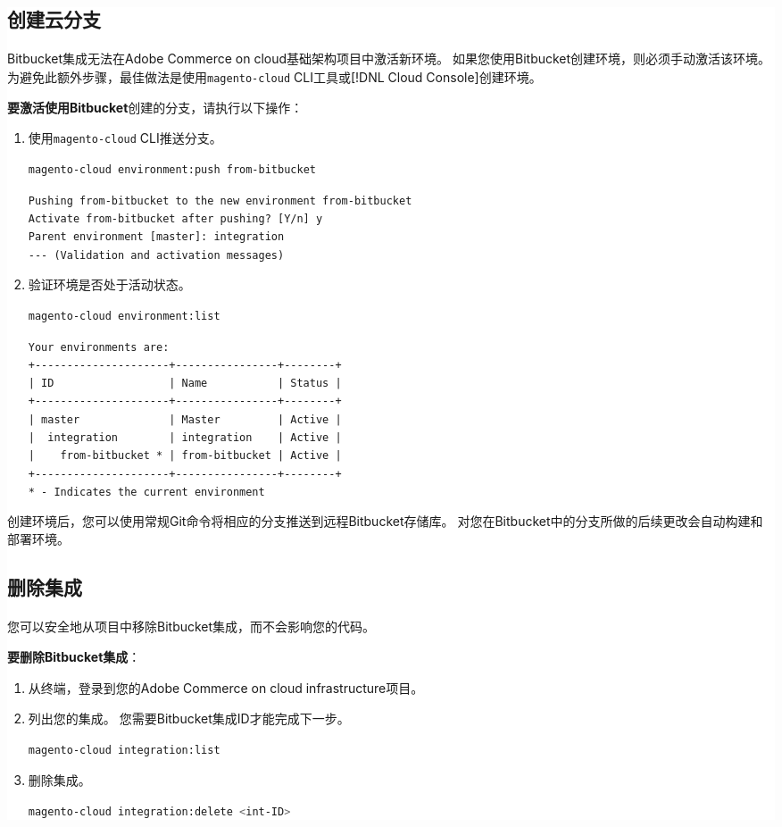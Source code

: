 ## 创建云分支

Bitbucket集成无法在Adobe Commerce on cloud基础架构项目中激活新环境。 如果您使用Bitbucket创建环境，则必须手动激活该环境。 为避免此额外步骤，最佳做法是使用`magento-cloud` CLI工具或[!DNL Cloud Console]创建环境。

**要激活使用Bitbucket**&#x200B;创建的分支，请执行以下操作：

1. 使用`magento-cloud` CLI推送分支。

   ```bash
   magento-cloud environment:push from-bitbucket
   ```

   ```
   Pushing from-bitbucket to the new environment from-bitbucket
   Activate from-bitbucket after pushing? [Y/n] y
   Parent environment [master]: integration
   --- (Validation and activation messages)
   ```

1. 验证环境是否处于活动状态。

   ```bash
   magento-cloud environment:list
   ```

   ```
   Your environments are:
   +---------------------+----------------+--------+
   | ID                  | Name           | Status |
   +---------------------+----------------+--------+
   | master              | Master         | Active |
   |  integration        | integration    | Active |
   |    from-bitbucket * | from-bitbucket | Active |
   +---------------------+----------------+--------+
   * - Indicates the current environment
   ```

创建环境后，您可以使用常规Git命令将相应的分支推送到远程Bitbucket存储库。 对您在Bitbucket中的分支所做的后续更改会自动构建和部署环境。

## 删除集成

您可以安全地从项目中移除Bitbucket集成，而不会影响您的代码。

**要删除Bitbucket集成**：

1. 从终端，登录到您的Adobe Commerce on cloud infrastructure项目。

1. 列出您的集成。 您需要Bitbucket集成ID才能完成下一步。

   ```bash
   magento-cloud integration:list
   ```

1. 删除集成。

   ```bash
   magento-cloud integration:delete <int-ID>
   ```
